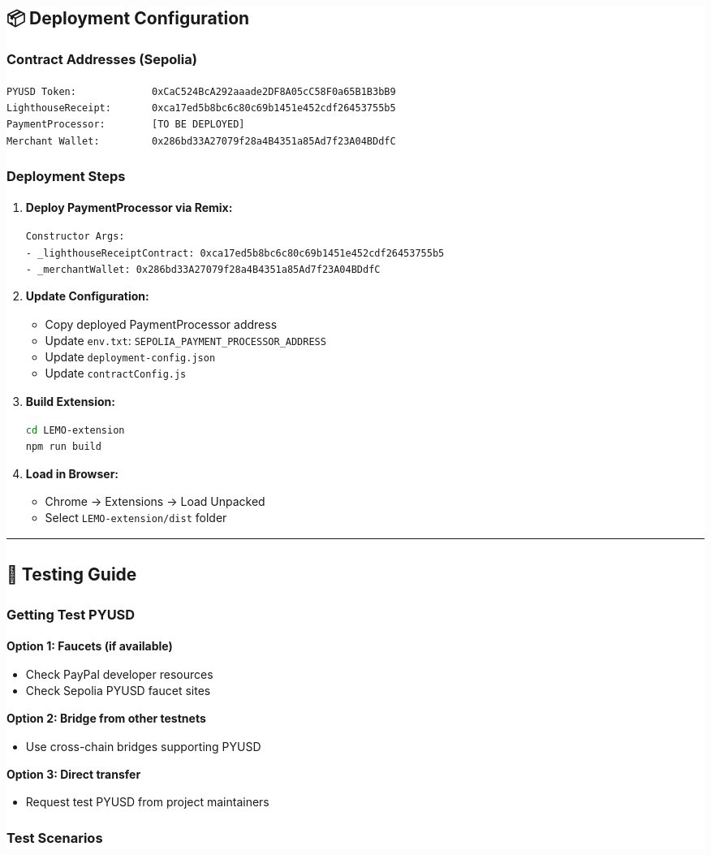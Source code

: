 
## 📦 Deployment Configuration

### Contract Addresses (Sepolia)

```
PYUSD Token:             0xCaC524BcA292aaade2DF8A05cC58F0a65B1B3bB9
LighthouseReceipt:       0xca17ed5b8bc6c80c69b1451e452cdf26453755b5
PaymentProcessor:        [TO BE DEPLOYED]
Merchant Wallet:         0x286bd33A27079f28a4B4351a85Ad7f23A04BDdfC
```

### Deployment Steps

1. **Deploy PaymentProcessor via Remix:**
   ```
   Constructor Args:
   - _lighthouseReceiptContract: 0xca17ed5b8bc6c80c69b1451e452cdf26453755b5
   - _merchantWallet: 0x286bd33A27079f28a4B4351a85Ad7f23A04BDdfC
   ```

2. **Update Configuration:**
   - Copy deployed PaymentProcessor address
   - Update `env.txt`: `SEPOLIA_PAYMENT_PROCESSOR_ADDRESS`
   - Update `deployment-config.json`
   - Update `contractConfig.js`

3. **Build Extension:**
   ```bash
   cd LEMO-extension
   npm run build
   ```

4. **Load in Browser:**
   - Chrome → Extensions → Load Unpacked
   - Select `LEMO-extension/dist` folder

---

## 🧪 Testing Guide

### Getting Test PYUSD

**Option 1: Faucets (if available)**
- Check PayPal developer resources
- Check Sepolia PYUSD faucet sites

**Option 2: Bridge from other testnets**
- Use cross-chain bridges supporting PYUSD

**Option 3: Direct transfer**
- Request test PYUSD from project maintainers

### Test Scenarios
